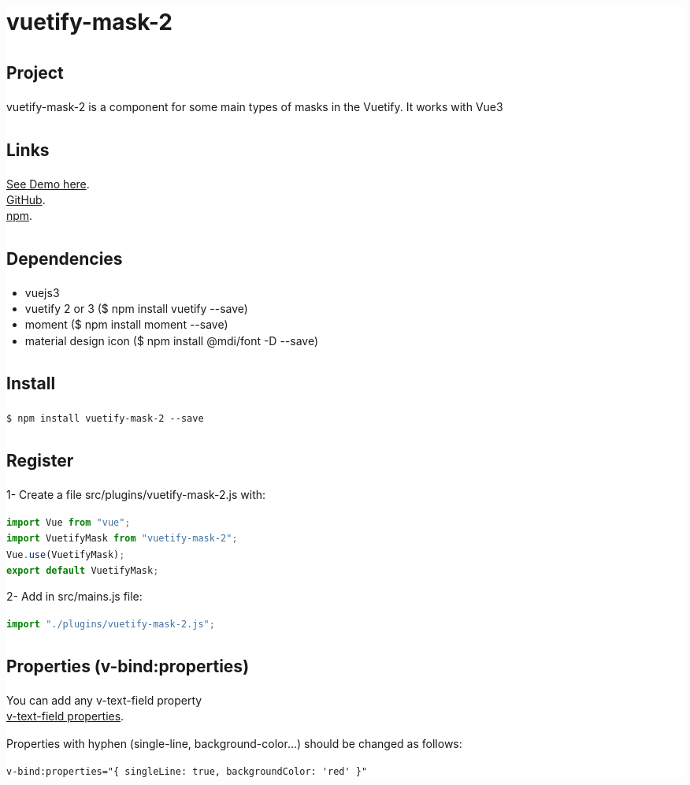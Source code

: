 # vuetify-mask-2

## Project

vuetify-mask-2 is a component for some main types of masks in the Vuetify.
It works with Vue3

## Links

[See Demo here](https://rzfpe.csb.app/).  
[GitHub](https://github.com/juareznasato/vuetify-mask-2).  
[npm](https://www.npmjs.com/package/vuetify-mask-2).

## Dependencies

- vuejs3
- vuetify 2 or 3 ($ npm install vuetify --save)
- moment ($ npm install moment --save)
- material design icon ($ npm install @mdi/font -D --save)

## Install

```
$ npm install vuetify-mask-2 --save
```

## Register

1- Create a file src/plugins/vuetify-mask-2.js with:

```js
import Vue from "vue";
import VuetifyMask from "vuetify-mask-2";
Vue.use(VuetifyMask);
export default VuetifyMask;
```

2- Add in src/mains.js file:

```js
import "./plugins/vuetify-mask-2.js";
```

## Properties (v-bind:properties)

You can add any v-text-field property  
[v-text-field properties](https://next.vuetifyjs.com/en/components/text-fields/).

Properties with hyphen (single-line, background-color...) should be changed as follows:

```vue
v-bind:properties="{ singleLine: true, backgroundColor: 'red' }"
```
